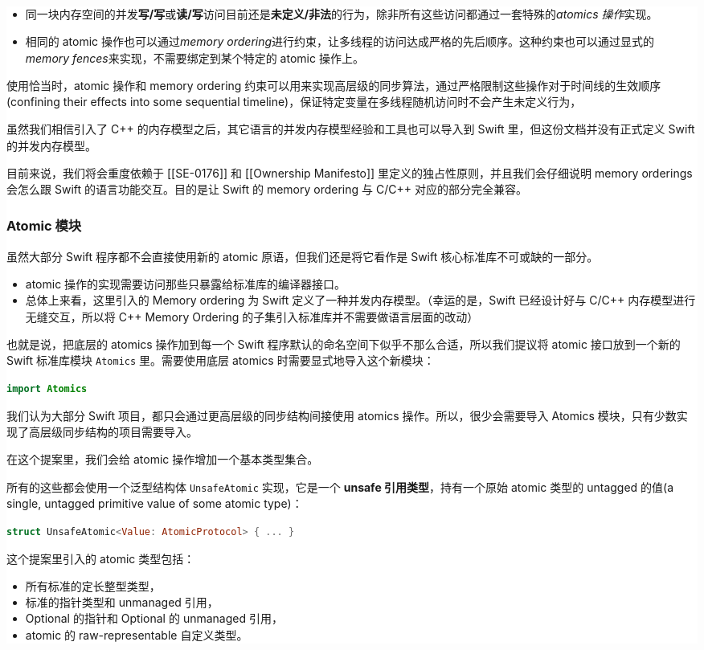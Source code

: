 

* 同一块内存空间的并发**写/写**或**读/写**访问目前还是**未定义/非法**的行为，除非所有这些访问都通过一套特殊的*atomics 操作*实现。

* 相同的 atomic 操作也可以通过*memory ordering*进行约束，让多线程的访问达成严格的先后顺序。这种约束也可以通过显式的*memory fences*来实现，不需要绑定到某个特定的 atomic 操作上。



使用恰当时，atomic 操作和 memory ordering 约束可以用来实现高层级的同步算法，通过严格限制这些操作对于时间线的生效顺序(confining their effects into some sequential timeline)，保证特定变量在多线程随机访问时不会产生未定义行为，



虽然我们相信引入了 C++ 的内存模型之后，其它语言的并发内存模型经验和工具也可以导入到 Swift 里，但这份文档并没有正式定义 Swift 的并发内存模型。



目前来说，我们将会重度依赖于 [[SE-0176]] 和 [[Ownership Manifesto]] 里定义的独占性原则，并且我们会仔细说明 memory orderings 会怎么跟 Swift 的语言功能交互。目的是让 Swift 的 memory ordering 与 C/C++ 对应的部分完全兼容。

### Atomic 模块



虽然大部分 Swift 程序都不会直接使用新的 atomic 原语，但我们还是将它看作是 Swift 核心标准库不可或缺的一部分。



* atomic 操作的实现需要访问那些只暴露给标准库的编译器接口。
* 总体上来看，这里引入的 Memory ordering 为 Swift 定义了一种并发内存模型。（幸运的是，Swift 已经设计好与 C/C++ 内存模型进行无缝交互，所以将 C++ Memory Ordering 的子集引入标准库并不需要做语言层面的改动）



也就是说，把底层的 atomics 操作加到每一个 Swift 程序默认的命名空间下似乎不那么合适，所以我们提议将 atomic 接口放到一个新的 Swift 标准库模块 `Atomics` 里。需要使用底层 atomics 时需要显式地导入这个新模块：

```swift
import Atomics
```



我们认为大部分 Swift 项目，都只会通过更高层级的同步结构间接使用 atomics 操作。所以，很少会需要导入 Atomics 模块，只有少数实现了高层级同步结构的项目需要导入。



在这个提案里，我们会给 atomic 操作增加一个基本类型集合。



所有的这些都会使用一个泛型结构体 `UnsafeAtomic` 实现，它是一个 **unsafe 引用类型**，持有一个原始 atomic 类型的 untagged 的值(a single, untagged primitive value of some atomic type)：

```swift
struct UnsafeAtomic<Value: AtomicProtocol> { ... }
```



这个提案里引入的 atomic 类型包括：

- 所有标准的定长整型类型，
- 标准的指针类型和 unmanaged 引用，
- Optional 的指针和 Optional 的 unmanaged 引用，
- atomic 的 raw-representable 自定义类型。


[implementation]: https://github.com/apple/swift/pull/30553
[constantPR]: https://github.com/apple/swift/pull/26969